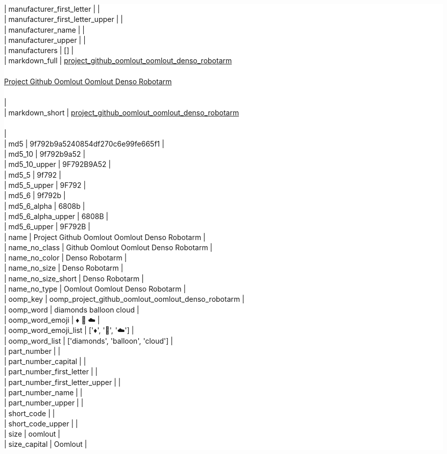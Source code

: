| manufacturer_first_letter |  |  
| manufacturer_first_letter_upper |  |  
| manufacturer_name |  |  
| manufacturer_upper |  |  
| manufacturers | [] |  
| markdown_full | [project_github_oomlout_oomlout_denso_robotarm](https://github.com/oomlout/oomlout_oomp_current_version_messy/tree/main/parts/project_github_oomlout_oomlout_denso_robotarm)<br>[](https://github.com/oomlout/oomlout_oomp_current_version_messy/tree/main/parts/project_github_oomlout_oomlout_denso_robotarm)<br>[Project Github Oomlout Oomlout Denso Robotarm](https://github.com/oomlout/oomlout_oomp_current_version_messy/tree/main/parts/project_github_oomlout_oomlout_denso_robotarm)<br><br> |  
| markdown_short | [project_github_oomlout_oomlout_denso_robotarm](https://github.com/oomlout/oomlout_oomp_current_version_messy/tree/main/parts/project_github_oomlout_oomlout_denso_robotarm)<br><br> |  
| md5 | 9f792b9a5240854df270c6e99fe665f1 |  
| md5_10 | 9f792b9a52 |  
| md5_10_upper | 9F792B9A52 |  
| md5_5 | 9f792 |  
| md5_5_upper | 9F792 |  
| md5_6 | 9f792b |  
| md5_6_alpha | 6808b |  
| md5_6_alpha_upper | 6808B |  
| md5_6_upper | 9F792B |  
| name | Project Github Oomlout Oomlout Denso Robotarm |  
| name_no_class | Github Oomlout Oomlout Denso Robotarm |  
| name_no_color | Denso Robotarm |  
| name_no_size | Denso Robotarm |  
| name_no_size_short | Denso Robotarm |  
| name_no_type | Oomlout Oomlout Denso Robotarm |  
| oomp_key | oomp_project_github_oomlout_oomlout_denso_robotarm |  
| oomp_word | diamonds balloon cloud |  
| oomp_word_emoji | :diamonds: :balloon: :cloud: |  
| oomp_word_emoji_list | [':diamonds:', ':balloon:', ':cloud:'] |  
| oomp_word_list | ['diamonds', 'balloon', 'cloud'] |  
| part_number |  |  
| part_number_capital |  |  
| part_number_first_letter |  |  
| part_number_first_letter_upper |  |  
| part_number_name |  |  
| part_number_upper |  |  
| short_code |  |  
| short_code_upper |  |  
| size | oomlout |  
| size_capital | Oomlout |  